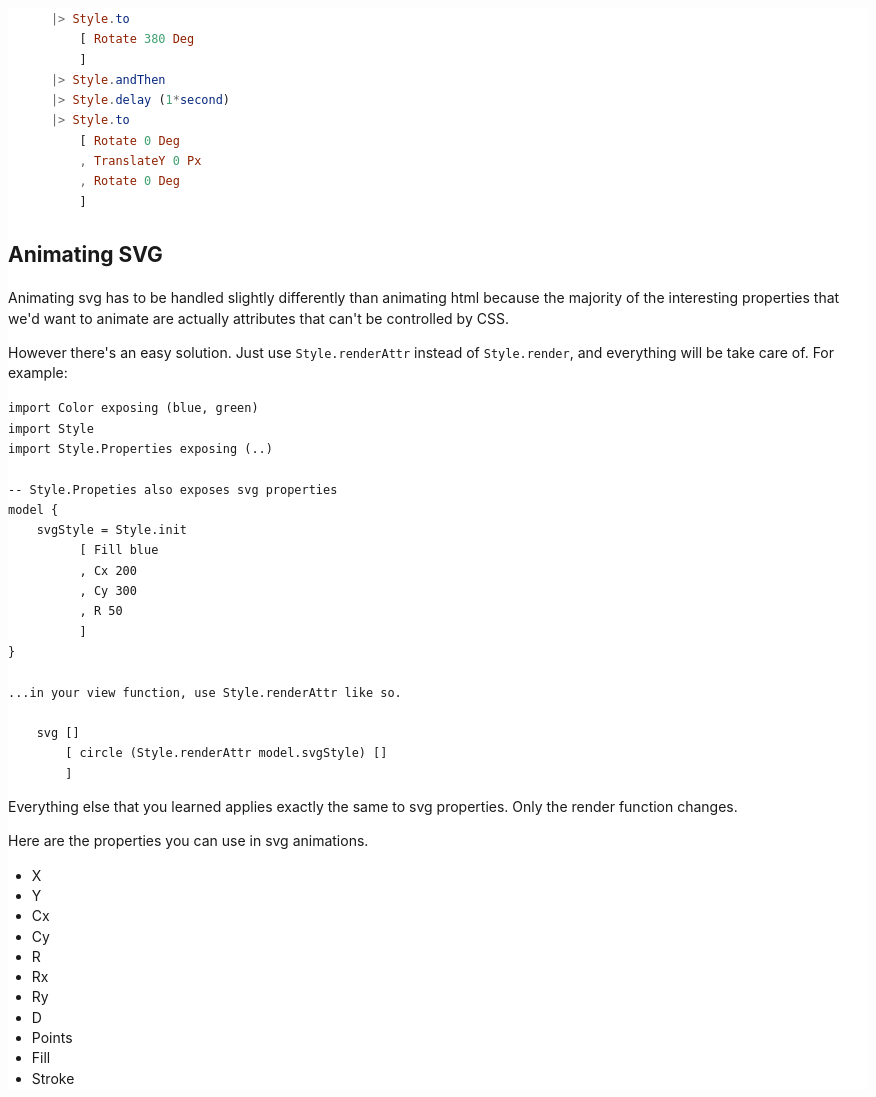 ```elm
      |> Style.to
          [ Rotate 380 Deg
          ]
      |> Style.andThen
      |> Style.delay (1*second)
      |> Style.to
          [ Rotate 0 Deg
          , TranslateY 0 Px
          , Rotate 0 Deg
          ]

```

## Animating SVG

Animating svg has to be handled slightly differently than animating html because the majority of the interesting properties that we'd want to animate are actually attributes that can't be controlled by CSS.

However there's an easy solution.  Just use `Style.renderAttr` instead of `Style.render`, and everything will be take care of.  For example:

```
import Color exposing (blue, green)
import Style
import Style.Properties exposing (..)

-- Style.Propeties also exposes svg properties
model {
    svgStyle = Style.init
          [ Fill blue
          , Cx 200
          , Cy 300
          , R 50
          ]
}

...in your view function, use Style.renderAttr like so.

    svg []
        [ circle (Style.renderAttr model.svgStyle) []
        ]

```

Everything else that you learned applies exactly the same to svg properties.  Only the render function changes.

Here are the properties you can use in svg animations.
   * X
   * Y
   * Cx
   * Cy
   * R
   * Rx
   * Ry
   * D
   * Points
   * Fill
   * Stroke
